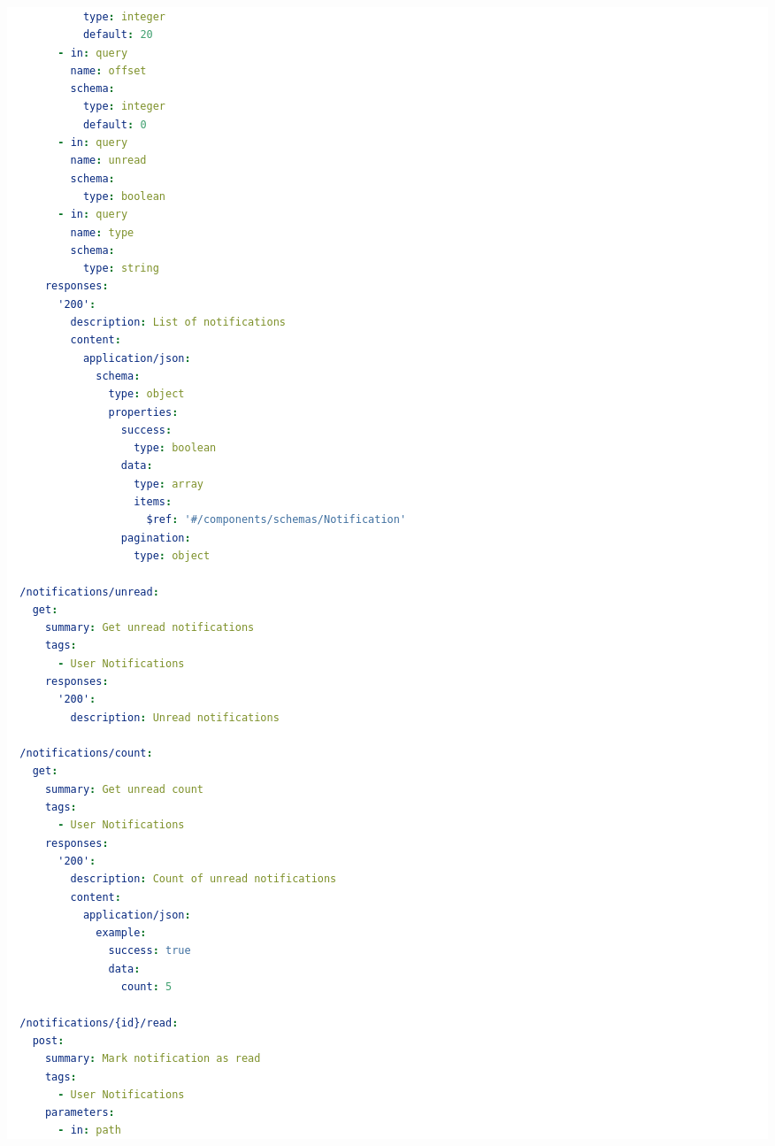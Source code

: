 ```yaml
            type: integer
            default: 20
        - in: query
          name: offset
          schema:
            type: integer
            default: 0
        - in: query
          name: unread
          schema:
            type: boolean
        - in: query
          name: type
          schema:
            type: string
      responses:
        '200':
          description: List of notifications
          content:
            application/json:
              schema:
                type: object
                properties:
                  success:
                    type: boolean
                  data:
                    type: array
                    items:
                      $ref: '#/components/schemas/Notification'
                  pagination:
                    type: object

  /notifications/unread:
    get:
      summary: Get unread notifications
      tags:
        - User Notifications
      responses:
        '200':
          description: Unread notifications

  /notifications/count:
    get:
      summary: Get unread count
      tags:
        - User Notifications
      responses:
        '200':
          description: Count of unread notifications
          content:
            application/json:
              example:
                success: true
                data:
                  count: 5

  /notifications/{id}/read:
    post:
      summary: Mark notification as read
      tags:
        - User Notifications
      parameters:
        - in: path
```